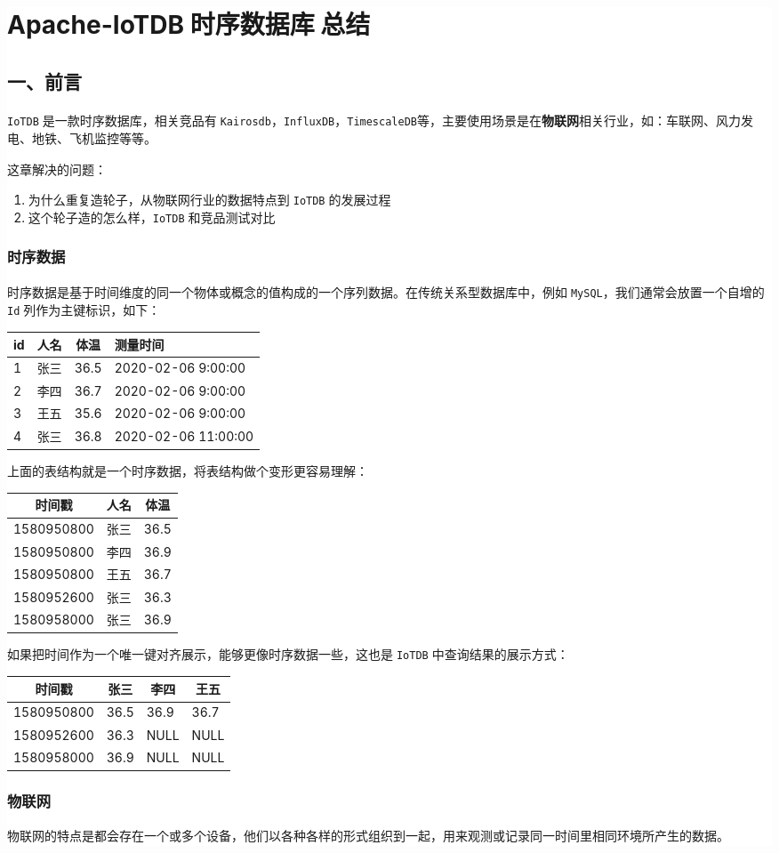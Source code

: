 # Apache-IoTDB 时序数据库 总结

## 一、前言

`IoTDB` 是一款时序数据库，相关竞品有 `Kairosdb`，`InfluxDB`，`TimescaleDB`等，主要使用场景是在**物联网**相关行业，如：车联网、风力发电、地铁、飞机监控等等。

这章解决的问题：

1. 为什么重复造轮子，从物联网行业的数据特点到 `IoTDB` 的发展过程
2. 这个轮子造的怎么样，`IoTDB` 和竞品测试对比

### 时序数据

时序数据是基于时间维度的同一个物体或概念的值构成的一个序列数据。在传统关系型数据库中，例如 `MySQL`，我们通常会放置一个自增的 `Id` 列作为主键标识，如下：

| id   | 人名 | 体温 | 测量时间|
| :--- | :--- | ---- | :------------------ |
| 1    | 张三 | 36.5 | 2020-02-06 9:00:00  |
| 2    | 李四 | 36.7 | 2020-02-06 9:00:00  |
| 3    | 王五 | 35.6 | 2020-02-06 9:00:00  |
| 4    | 张三 | 36.8 | 2020-02-06 11:00:00 |

上面的表结构就是一个时序数据，将表结构做个变形更容易理解：

| 时间戳     | 人名 | 体温 |
| ---------- | ---- | ---- |
| 1580950800 | 张三 | 36.5 |
| 1580950800 | 李四 | 36.9 |
| 1580950800 | 王五 | 36.7 |
| 1580952600 | 张三 | 36.3 |
| 1580958000 | 张三 | 36.9 |

如果把时间作为一个唯一键对齐展示，能够更像时序数据一些，这也是 `IoTDB` 中查询结果的展示方式：

| 时间戳     | 张三 | 李四 | 王五 |
| ---------- | ---- | ---- | ---- |
| 1580950800 | 36.5 | 36.9 | 36.7 |
| 1580952600 | 36.3 | NULL | NULL |
| 1580958000 | 36.9 | NULL | NULL |

### 物联网

物联网的特点是都会存在一个或多个设备，他们以各种各样的形式组织到一起，用来观测或记录同一时间里相同环境所产生的数据。
